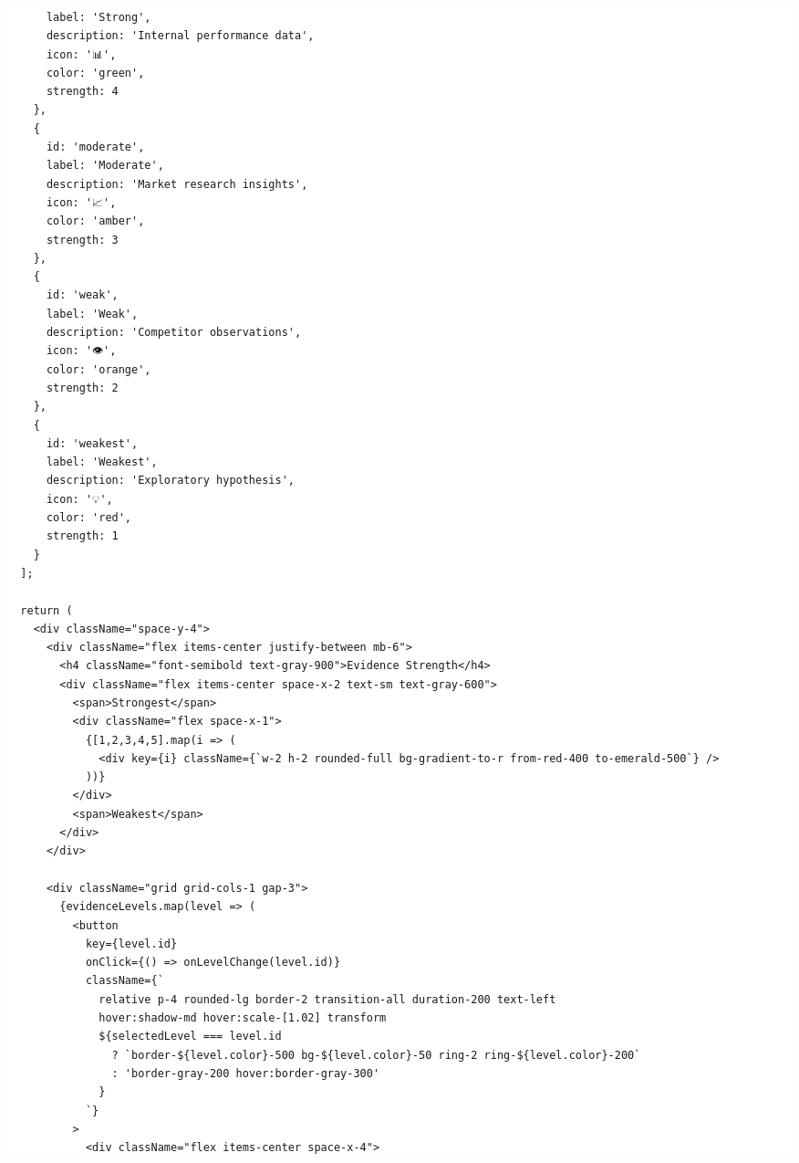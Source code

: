```tsx
      label: 'Strong',
      description: 'Internal performance data',
      icon: '📊',
      color: 'green',
      strength: 4
    },
    {
      id: 'moderate',
      label: 'Moderate',
      description: 'Market research insights',
      icon: '📈',
      color: 'amber',
      strength: 3
    },
    {
      id: 'weak',
      label: 'Weak',
      description: 'Competitor observations',
      icon: '👁️',
      color: 'orange',
      strength: 2
    },
    {
      id: 'weakest',
      label: 'Weakest',
      description: 'Exploratory hypothesis',
      icon: '💡',
      color: 'red',
      strength: 1
    }
  ];

  return (
    <div className="space-y-4">
      <div className="flex items-center justify-between mb-6">
        <h4 className="font-semibold text-gray-900">Evidence Strength</h4>
        <div className="flex items-center space-x-2 text-sm text-gray-600">
          <span>Strongest</span>
          <div className="flex space-x-1">
            {[1,2,3,4,5].map(i => (
              <div key={i} className={`w-2 h-2 rounded-full bg-gradient-to-r from-red-400 to-emerald-500`} />
            ))}
          </div>
          <span>Weakest</span>
        </div>
      </div>

      <div className="grid grid-cols-1 gap-3">
        {evidenceLevels.map(level => (
          <button
            key={level.id}
            onClick={() => onLevelChange(level.id)}
            className={`
              relative p-4 rounded-lg border-2 transition-all duration-200 text-left
              hover:shadow-md hover:scale-[1.02] transform
              ${selectedLevel === level.id
                ? `border-${level.color}-500 bg-${level.color}-50 ring-2 ring-${level.color}-200`
                : 'border-gray-200 hover:border-gray-300'
              }
            `}
          >
            <div className="flex items-center space-x-4">
```